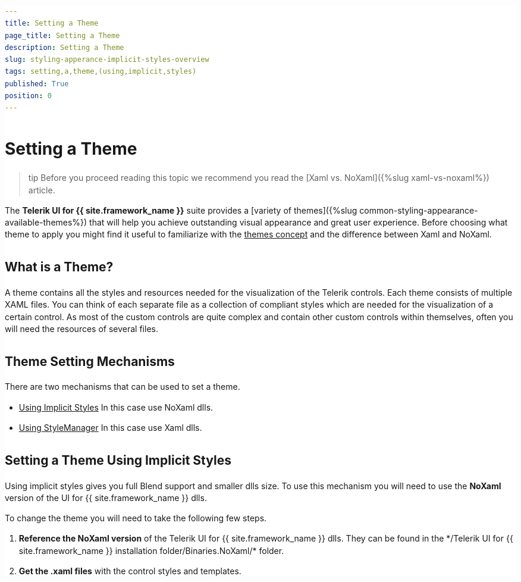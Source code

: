 ```yaml
---
title: Setting a Theme
page_title: Setting a Theme 
description: Setting a Theme 
slug: styling-apperance-implicit-styles-overview
tags: setting,a,theme,(using,implicit,styles)
published: True
position: 0
---
```


# Setting a Theme

>tip Before you proceed reading this topic we recommend you read the [Xaml vs. NoXaml]({%slug xaml-vs-noxaml%}) article.

The __Telerik UI for {{ site.framework_name }}__ suite provides a [variety of themes]({%slug common-styling-appearance-available-themes%}) that will help you achieve outstanding visual appearance and great user experience. Before choosing what theme to apply you might find it useful to familiarize with the [themes concept](#what-is-a-theme) and the difference between Xaml and NoXaml.

## What is a Theme?

A theme contains all the styles and resources needed for the visualization of the Telerik controls. Each theme consists of multiple XAML files. You can think of each separate file as a collection of compliant styles which are needed for the visualization of a certain control. As most of the custom controls are quite complex and contain other custom controls within themselves, often you will need the resources of several files. 

## Theme Setting Mechanisms

There are two mechanisms that can be used to set a theme.

* [Using Implicit Styles](#setting-a-theme-using-implicit-styles)
	In this case use NoXaml dlls.
	
* [Using StyleManager](#setting-a-theme-using-stylemanager)
	In this case use Xaml dlls.

## Setting a Theme Using Implicit Styles

Using implicit styles gives you full Blend support and smaller dlls size. To use this mechanism you will need to use the __NoXaml__ version of the UI for {{ site.framework_name }} dlls.

To change the theme you will need to take the following few steps.

1. __Reference the NoXaml version__ of the Telerik UI for {{ site.framework_name }} dlls. They can be found in the &#42;/Telerik UI for {{ site.framework_name }} installation folder/Binaries.NoXaml/&#42; folder.

2. __Get the .xaml files__ with the control styles and templates.	
	
